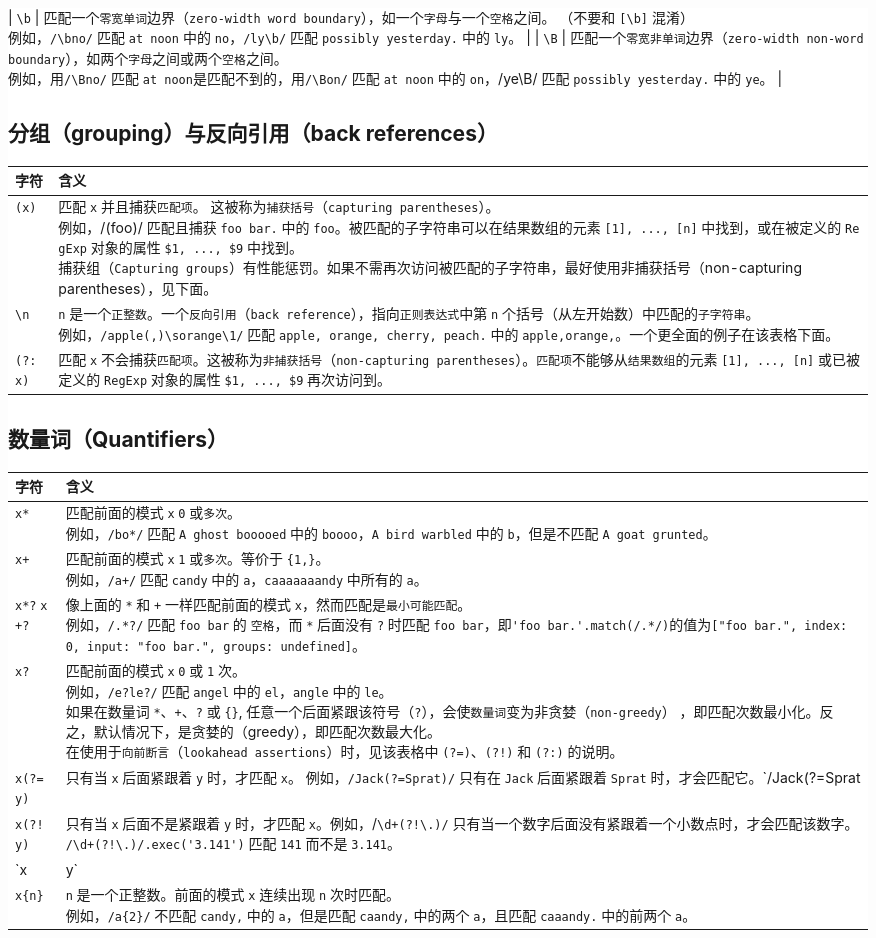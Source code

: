 | `\b` | 匹配一个`零宽单词`边界（`zero-width word boundary`），如一个`字母`与一个`空格`之间。 （不要和 `[\b]` 混淆）<br/> 例如，`/\bno/` 匹配 `at noon` 中的 `no`，`/ly\b/` 匹配 `possibly yesterday.` 中的 `ly`。                                                                                                   |
| `\B` | 匹配一个`零宽非单词`边界（`zero-width non-word boundary`），如两个`字母`之间或两个`空格`之间。<br/> 例如，用`/\Bno/` 匹配 `at noon`是匹配不到的，用`/\Bon/` 匹配 `at noon` 中的 `on`，/ye\B/ 匹配 `possibly yesterday.` 中的 `ye`。                                                                         |

## 分组（grouping）与反向引用（back references）

| 字符    | 含义                                                                                                                                                                                                                                                                                                                                                                                           |
| :------ | :--------------------------------------------------------------------------------------------------------------------------------------------------------------------------------------------------------------------------------------------------------------------------------------------------------------------------------------------------------------------------------------------- |
| `(x)`   | 匹配 `x` 并且捕获`匹配项`。 这被称为`捕获括号`（`capturing parentheses`）。<br/> 例如，/(foo)/ 匹配且捕获 `foo bar.` 中的 `foo`。被匹配的子字符串可以在结果数组的元素 `[1], ..., [n]` 中找到，或在被定义的 `RegExp` 对象的属性 `$1, ..., $9` 中找到。<br/> 捕获组（`Capturing groups`）有性能惩罚。如果不需再次访问被匹配的子字符串，最好使用非捕获括号（non-capturing parentheses），见下面。 |
| `\n`    | `n` 是一个`正整数`。一个`反向引用`（`back reference`），指向`正则表达式`中第 `n` 个括号（从左开始数）中匹配的`子字符串`。<br/> 例如，`/apple(,)\sorange\1/` 匹配 `apple, orange, cherry, peach.` 中的 `apple,orange,`。一个更全面的例子在该表格下面。                                                                                                                                          |
| `(?:x)` | 匹配 `x` 不会捕获`匹配项`。这被称为`非捕获括号`（`non-capturing parentheses`）。`匹配项`不能够从`结果数组`的元素 `[1], ..., [n]` 或已被定义的 `RegExp` 对象的属性 `$1, ..., $9` 再次访问到。                                                                                                                                                                                                   |

## 数量词（Quantifiers）

| 字符        | 含义                                                                                                                                                                                                                                                                                                                                                                                              |
| :---------- | :------------------------------------------------------------------------------------------------------------------------------------------------------------------------------------------------------------------------------------------------------------------------------------------------------------------------------------------------------------------------------------------------ |
| `x*`        | 匹配前面的模式 `x` `0` 或`多次`。<br/> 例如，`/bo*/` 匹配 `A ghost booooed` 中的 `boooo`，`A bird warbled` 中的 `b`，但是不匹配 `A goat grunted`。                                                                                                                                                                                                                                                |
| `x+`        | 匹配前面的模式 `x` `1` 或`多次`。等价于 `{1,}`。<br/> 例如，`/a+/` 匹配 `candy` 中的 `a`，`caaaaaaandy` 中所有的 `a`。                                                                                                                                                                                                                                                                            |
| `x*?` `x+?` | 像上面的 `*` 和 `+` 一样匹配前面的模式 `x`，然而匹配是`最小可能匹配`。<br/> 例如，`/.*?/` 匹配 `foo bar` 的 `空格`，而 `*` 后面没有 `?` 时匹配 `foo bar`，即`'foo bar.'.match(/.*/)`的值为`["foo bar.", index: 0, input: "foo bar.", groups: undefined]`。                                                                                                                                        |
| `x?`        | 匹配前面的模式 `x` `0` 或 `1` 次。<br/> 例如，`/e?le?/` 匹配 `angel` 中的 `el`，`angle` 中的 `le`。<br/> 如果在数量词 `*`、`+`、`?` 或 `{}`, 任意一个后面紧跟该符号（`?`），会使`数量词`变为非贪婪（`non-greedy`） ，即匹配次数最小化。反之，默认情况下，是贪婪的（greedy），即匹配次数最大化。<br/> 在使用于`向前断言`（`lookahead assertions`）时，见该表格中 `(?=)`、`(?!)` 和 `(?:)` 的说明。 |
| `x(?=y)`    | 只有当 `x` 后面紧跟着 `y` 时，才匹配 `x`。 例如，`/Jack(?=Sprat)/` 只有在 `Jack` 后面紧跟着 `Sprat` 时，才会匹配它。`/Jack(?=Sprat|Frost)/` 只有在 `Jack` 后面紧跟着 `Sprat` 或 `Frost` 时，才会匹配它。然而，`Sprat` 或 `Frost` 都不是匹配结果的一部分。                                                                                                                                         |
| `x(?!y)`    | 只有当 `x` 后面不是紧跟着 `y` 时，才匹配 `x`。例如，/`\d+(?!\.)/` 只有当一个数字后面没有紧跟着一个小数点时，才会匹配该数字。<br/> `/\d+(?!\.)/.exec('3.141')` 匹配 `141` 而不是 `3.141`。                                                                                                                                                                                                         |
| `x|y`       | 匹配 `x` 或 `y`<br/> 例如，`/green|red/` 匹配 `green apple` 中的 `green`，`red apple.` 中的 `red`。                                                                                                                                                                                                                                                                                               |
| `x{n}`      | `n` 是一个正整数。前面的模式 `x` 连续出现 `n` 次时匹配。<br/> 例如，`/a{2}/` 不匹配 `candy,` 中的 `a`，但是匹配 `caandy,` 中的两个 `a`，且匹配 `caaandy.` 中的前两个 `a`。                                                                                                                                                                                                                        |